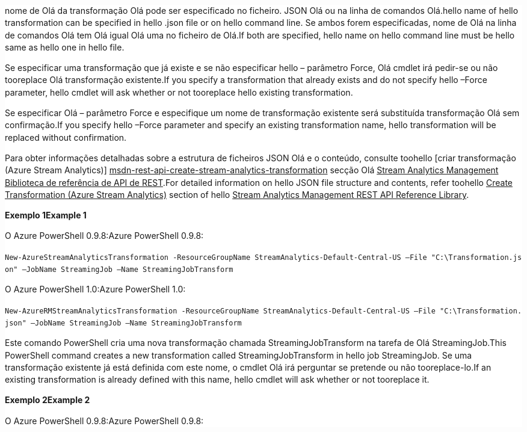 <span data-ttu-id="9a4a7-220">nome de Olá da transformação Olá pode ser especificado no ficheiro. JSON Olá ou na linha de comandos Olá.</span><span class="sxs-lookup"><span data-stu-id="9a4a7-220">hello name of hello transformation can be specified in hello .json file or on hello command line.</span></span> <span data-ttu-id="9a4a7-221">Se ambos forem especificadas, nome de Olá na linha de comandos Olá tem Olá igual Olá uma no ficheiro de Olá.</span><span class="sxs-lookup"><span data-stu-id="9a4a7-221">If both are specified, hello name on hello command line must be hello same as hello one in hello file.</span></span>

<span data-ttu-id="9a4a7-222">Se especificar uma transformação que já existe e se não especificar hello – parâmetro Force, Olá cmdlet irá pedir-se ou não tooreplace Olá transformação existente.</span><span class="sxs-lookup"><span data-stu-id="9a4a7-222">If you specify a transformation that already exists and do not specify hello –Force parameter, hello cmdlet will ask whether or not tooreplace hello existing transformation.</span></span>

<span data-ttu-id="9a4a7-223">Se especificar Olá – parâmetro Force e especifique um nome de transformação existente será substituída transformação Olá sem confirmação.</span><span class="sxs-lookup"><span data-stu-id="9a4a7-223">If you specify hello –Force parameter and specify an existing transformation name, hello transformation will be replaced without confirmation.</span></span>

<span data-ttu-id="9a4a7-224">Para obter informações detalhadas sobre a estrutura de ficheiros JSON Olá e o conteúdo, consulte toohello [criar transformação (Azure Stream Analytics)] [ msdn-rest-api-create-stream-analytics-transformation] secção Olá [Stream Analytics Management Biblioteca de referência de API de REST][stream.analytics.rest.api.reference].</span><span class="sxs-lookup"><span data-stu-id="9a4a7-224">For detailed information on hello JSON file structure and contents, refer toohello [Create Transformation (Azure Stream Analytics)][msdn-rest-api-create-stream-analytics-transformation] section of hello [Stream Analytics Management REST API Reference Library][stream.analytics.rest.api.reference].</span></span>

<span data-ttu-id="9a4a7-225">**Exemplo 1**</span><span class="sxs-lookup"><span data-stu-id="9a4a7-225">**Example 1**</span></span>

<span data-ttu-id="9a4a7-226">O Azure PowerShell 0.9.8:</span><span class="sxs-lookup"><span data-stu-id="9a4a7-226">Azure PowerShell 0.9.8:</span></span>  

    New-AzureStreamAnalyticsTransformation -ResourceGroupName StreamAnalytics-Default-Central-US –File "C:\Transformation.json" –JobName StreamingJob –Name StreamingJobTransform

<span data-ttu-id="9a4a7-227">O Azure PowerShell 1.0:</span><span class="sxs-lookup"><span data-stu-id="9a4a7-227">Azure PowerShell 1.0:</span></span>  

    New-AzureRMStreamAnalyticsTransformation -ResourceGroupName StreamAnalytics-Default-Central-US –File "C:\Transformation.json" –JobName StreamingJob –Name StreamingJobTransform

<span data-ttu-id="9a4a7-228">Este comando PowerShell cria uma nova transformação chamada StreamingJobTransform na tarefa de Olá StreamingJob.</span><span class="sxs-lookup"><span data-stu-id="9a4a7-228">This PowerShell command creates a new transformation called StreamingJobTransform in hello job StreamingJob.</span></span> <span data-ttu-id="9a4a7-229">Se uma transformação existente já está definida com este nome, o cmdlet Olá irá perguntar se pretende ou não tooreplace-lo.</span><span class="sxs-lookup"><span data-stu-id="9a4a7-229">If an existing transformation is already defined with this name, hello cmdlet will ask whether or not tooreplace it.</span></span>

<span data-ttu-id="9a4a7-230">**Exemplo 2**</span><span class="sxs-lookup"><span data-stu-id="9a4a7-230">**Example 2**</span></span>

<span data-ttu-id="9a4a7-231">O Azure PowerShell 0.9.8:</span><span class="sxs-lookup"><span data-stu-id="9a4a7-231">Azure PowerShell 0.9.8:</span></span>  


[msdn-switch-azuremode]: http://msdn.microsoft.com/library/dn722470.aspx
[powershell-install]: http://azure.microsoft.com/documentation/articles/powershell-install-configure/
[msdn-rest-api-create-stream-analytics-job]: https://msdn.microsoft.com/library/dn834994.aspx
[msdn-rest-api-create-stream-analytics-input]: https://msdn.microsoft.com/library/dn835010.aspx
[msdn-rest-api-create-stream-analytics-output]: https://msdn.microsoft.com/library/dn835015.aspx
[msdn-rest-api-create-stream-analytics-transformation]: https://msdn.microsoft.com/library/dn835007.aspx
[stream.analytics.introduction]: stream-analytics-introduction.md
[stream.analytics.get.started]: stream-analytics-real-time-fraud-detection.md
[stream.analytics.developer.guide]: ../stream-analytics-developer-guide.md
[stream.analytics.scale.jobs]: stream-analytics-scale-jobs.md
[stream.analytics.query.language.reference]: http://go.microsoft.com/fwlink/?LinkID=513299
[stream.analytics.rest.api.reference]: http://go.microsoft.com/fwlink/?LinkId=517301